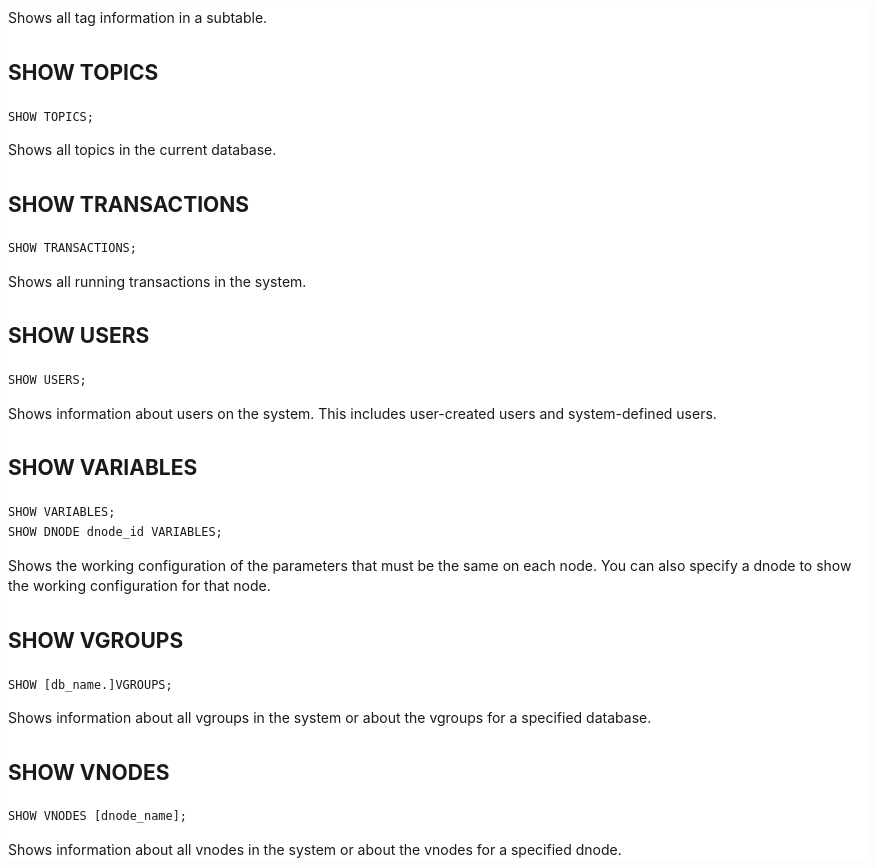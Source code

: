 Shows all tag information in a subtable.

## SHOW TOPICS

```sql
SHOW TOPICS;
```

Shows all topics in the current database.

## SHOW TRANSACTIONS

```sql
SHOW TRANSACTIONS;
```

Shows all running transactions in the system.

## SHOW USERS

```sql
SHOW USERS;
```

Shows information about users on the system. This includes user-created users and system-defined users.

## SHOW VARIABLES

```sql
SHOW VARIABLES;
SHOW DNODE dnode_id VARIABLES;
```

Shows the working configuration of the parameters that must be the same on each node. You can also specify a dnode to show the working configuration for that node. 

## SHOW VGROUPS

```sql
SHOW [db_name.]VGROUPS;
```

Shows information about all vgroups in the system or about the vgroups for a specified database.

## SHOW VNODES

```sql
SHOW VNODES [dnode_name];
```

Shows information about all vnodes in the system or about the vnodes for a specified dnode.

